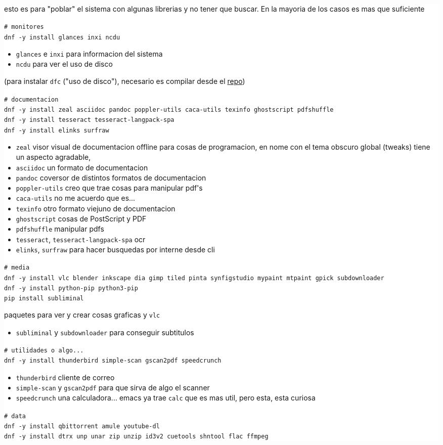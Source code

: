 esto es para "poblar" el sistema con algunas librerias y no tener que buscar. En
la mayoria de los casos es mas que suficiente

```
# monitores
dnf -y install glances inxi ncdu
```

- `glances` e `inxi` para informacion del sistema
- `ncdu` para ver el uso de disco

(para instalar `dfc` ("uso de disco"), necesario es compilar desde el [repo](https://github.com/Rolinh/dfc))

```
# documentacion
dnf -y install zeal asciidoc pandoc poppler-utils caca-utils texinfo ghostscript pdfshuffle
dnf -y install tesseract tesseract-langpack-spa
dnf -y install elinks surfraw
```
- `zeal` visor visual de documentacion offline para cosas de programacion, en
  nome con el tema obscuro global (tweaks) tiene un aspecto agradable,
- `asciidoc` un formato de documentacion
- `pandoc` coversor de distintos formatos de documentacion
- `poppler-utils` creo que trae cosas para manipular pdf's
- `caca-utils` no me acuerdo que es...
- `texinfo` otro formato viejuno de documentacion
- `ghostscript` cosas de PostScript y PDF
- `pdfshuffle` manipular pdfs
- `tesseract`, `tesseract-langpack-spa` ocr
- `elinks`, `surfraw` para hacer busquedas por interne desde cli

```
# media
dnf -y install vlc blender inkscape dia gimp tiled pinta synfigstudio mypaint mtpaint gpick subdownloader
dnf -y install python-pip python3-pip
pip install subliminal
```

paquetes para ver y crear cosas graficas y `vlc`

- `subliminal` y `subdownloader` para conseguir subtitulos


```
# utilidades o algo...
dnf -y install thunderbird simple-scan gscan2pdf speedcrunch
```

- `thunderbird` cliente de correo
- `simple-scan` y `gscan2pdf` para que sirva de algo el scanner
- `speedcrunch` una calculadora... emacs ya trae `calc` que es mas util, pero
  esta, esta curiosa

```
# data
dnf -y install qbittorrent amule youtube-dl
dnf -y install dtrx unp unar zip unzip id3v2 cuetools shntool flac ffmpeg
```
